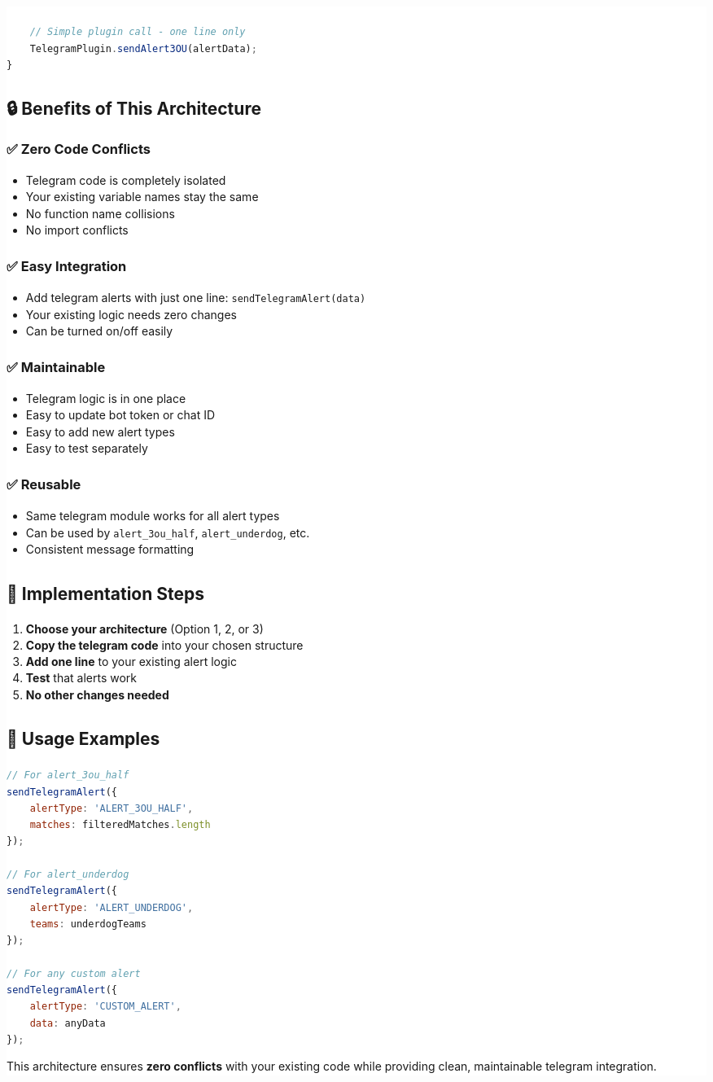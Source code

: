 ```javascript
    
    // Simple plugin call - one line only
    TelegramPlugin.sendAlert3OU(alertData);
}
```

## 🔒 Benefits of This Architecture

### ✅ Zero Code Conflicts
- Telegram code is completely isolated
- Your existing variable names stay the same
- No function name collisions
- No import conflicts

### ✅ Easy Integration
- Add telegram alerts with just one line: `sendTelegramAlert(data)`
- Your existing logic needs zero changes
- Can be turned on/off easily

### ✅ Maintainable
- Telegram logic is in one place
- Easy to update bot token or chat ID
- Easy to add new alert types
- Easy to test separately

### ✅ Reusable
- Same telegram module works for all alert types
- Can be used by `alert_3ou_half`, `alert_underdog`, etc.
- Consistent message formatting

## 🚀 Implementation Steps

1. **Choose your architecture** (Option 1, 2, or 3)
2. **Copy the telegram code** into your chosen structure
3. **Add one line** to your existing alert logic
4. **Test** that alerts work
5. **No other changes needed**

## 📱 Usage Examples

```javascript
// For alert_3ou_half
sendTelegramAlert({
    alertType: 'ALERT_3OU_HALF',
    matches: filteredMatches.length
});

// For alert_underdog  
sendTelegramAlert({
    alertType: 'ALERT_UNDERDOG',
    teams: underdogTeams
});

// For any custom alert
sendTelegramAlert({
    alertType: 'CUSTOM_ALERT',
    data: anyData
});
```

This architecture ensures **zero conflicts** with your existing code while providing clean, maintainable telegram integration.